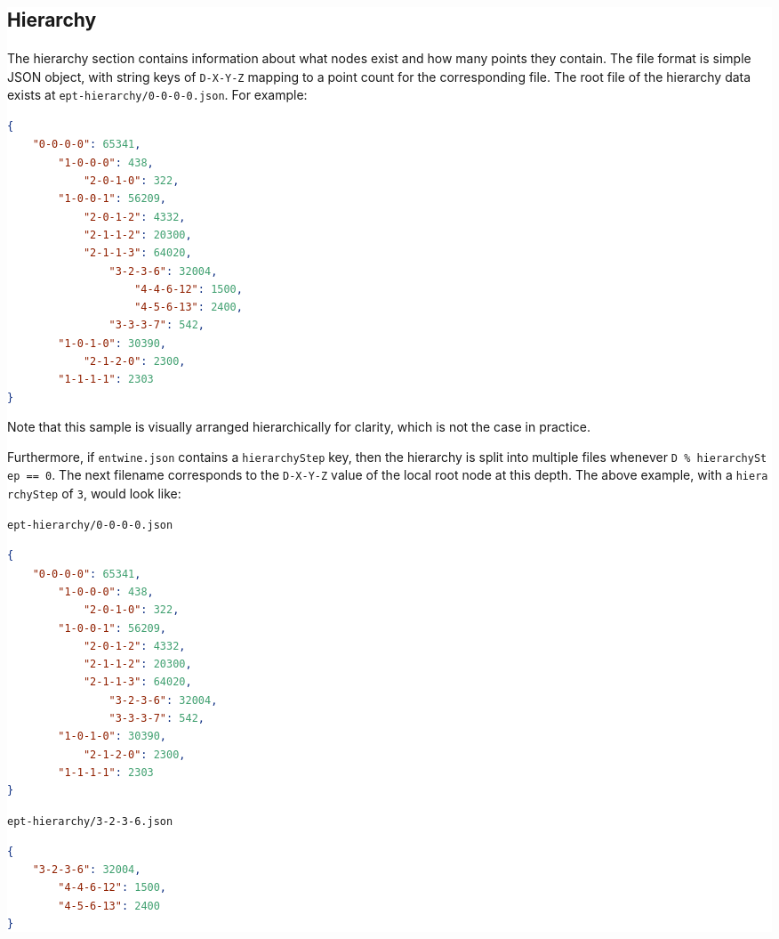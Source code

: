 ## Hierarchy
The hierarchy section contains information about what nodes exist and how many
points they contain.  The file format is simple JSON object, with string keys
of `D-X-Y-Z` mapping to a point count for the corresponding file.  The root
file of the hierarchy data exists at `ept-hierarchy/0-0-0-0.json`.  For
example:

```json
{
    "0-0-0-0": 65341,
        "1-0-0-0": 438,
            "2-0-1-0": 322,
        "1-0-0-1": 56209,
            "2-0-1-2": 4332,
            "2-1-1-2": 20300,
            "2-1-1-3": 64020,
                "3-2-3-6": 32004,
                    "4-4-6-12": 1500,
                    "4-5-6-13": 2400,
                "3-3-3-7": 542,
        "1-0-1-0": 30390,
            "2-1-2-0": 2300,
        "1-1-1-1": 2303
}
```

Note that this sample is visually arranged hierarchically for clarity, which is
not the case in practice.

Furthermore, if `entwine.json` contains a `hierarchyStep` key, then the
hierarchy is split into multiple files whenever `D % hierarchyStep == 0`.  The
next filename corresponds to the `D-X-Y-Z` value of the local root node at this
depth.  The above example, with a `hierarchyStep` of `3`, would look like:

`ept-hierarchy/0-0-0-0.json`
```json
{
    "0-0-0-0": 65341,
        "1-0-0-0": 438,
            "2-0-1-0": 322,
        "1-0-0-1": 56209,
            "2-0-1-2": 4332,
            "2-1-1-2": 20300,
            "2-1-1-3": 64020,
                "3-2-3-6": 32004,
                "3-3-3-7": 542,
        "1-0-1-0": 30390,
            "2-1-2-0": 2300,
        "1-1-1-1": 2303
}
```

`ept-hierarchy/3-2-3-6.json`
```json
{
    "3-2-3-6": 32004,
        "4-4-6-12": 1500,
        "4-5-6-13": 2400
}
```

